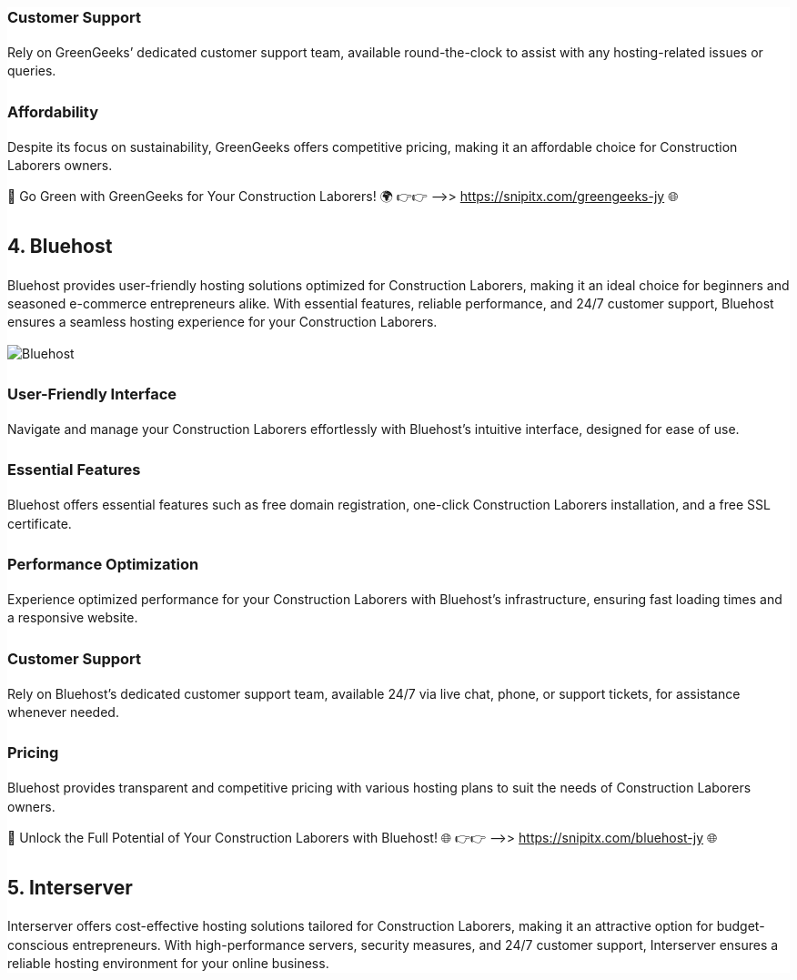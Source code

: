 ### Customer Support
Rely on GreenGeeks’ dedicated customer support team, available round-the-clock to assist with any hosting-related issues or queries.

### Affordability
Despite its focus on sustainability, GreenGeeks offers competitive pricing, making it an affordable choice for Construction Laborers owners.

🌿 Go Green with GreenGeeks for Your Construction Laborers! 🌍
👉👉 -->> https://snipitx.com/greengeeks-jy 🌐

## 4. Bluehost

Bluehost provides user-friendly hosting solutions optimized for Construction Laborers, making it an ideal choice for beginners and seasoned e-commerce entrepreneurs alike. With essential features, reliable performance, and 24/7 customer support, Bluehost ensures a seamless hosting experience for your Construction Laborers.

![Bluehost](https://i.imgur.com/PasFF9E.jpeg "Bluehost Hosting")

### User-Friendly Interface
Navigate and manage your Construction Laborers effortlessly with Bluehost’s intuitive interface, designed for ease of use.

### Essential Features
Bluehost offers essential features such as free domain registration, one-click Construction Laborers installation, and a free SSL certificate.

### Performance Optimization
Experience optimized performance for your Construction Laborers with Bluehost’s infrastructure, ensuring fast loading times and a responsive website.

### Customer Support
Rely on Bluehost’s dedicated customer support team, available 24/7 via live chat, phone, or support tickets, for assistance whenever needed.

### Pricing
Bluehost provides transparent and competitive pricing with various hosting plans to suit the needs of Construction Laborers owners.

🚀 Unlock the Full Potential of Your Construction Laborers with Bluehost! 🌐
👉👉 -->> https://snipitx.com/bluehost-jy 🌐

## 5. Interserver

Interserver offers cost-effective hosting solutions tailored for Construction Laborers, making it an attractive option for budget-conscious entrepreneurs. With high-performance servers, security measures, and 24/7 customer support, Interserver ensures a reliable hosting environment for your online business.
